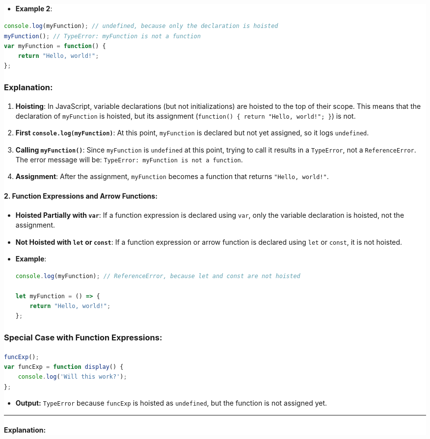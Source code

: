  - **Example 2**:
```javascript
console.log(myFunction); // undefined, because only the declaration is hoisted
myFunction(); // TypeError: myFunction is not a function
var myFunction = function() {
    return "Hello, world!";
};
```

### Explanation:
1. **Hoisting**: In JavaScript, variable declarations (but not initializations) are hoisted to the top of their scope. This means that the declaration of `myFunction` is hoisted, but its assignment (`function() { return "Hello, world!"; }`) is not.

2. **First `console.log(myFunction)`**: At this point, `myFunction` is declared but not yet assigned, so it logs `undefined`.

3. **Calling `myFunction()`**: Since `myFunction` is `undefined` at this point, trying to call it results in a `TypeError`, not a `ReferenceError`. The error message will be: `TypeError: myFunction is not a function`.

4. **Assignment**: After the assignment, `myFunction` becomes a function that returns `"Hello, world!"`.

#### 2. **Function Expressions and Arrow Functions**:

   - **Hoisted Partially with `var`**: If a function expression is declared using `var`, only the variable declaration is hoisted, not the assignment.


   - **Not Hoisted with `let` or `const`**: If a function expression or arrow function is declared using `let` or `const`, it is not hoisted.
   - **Example**:
     ```javascript
     console.log(myFunction); // ReferenceError, because let and const are not hoisted
     
     let myFunction = () => {
         return "Hello, world!";
     };
     ```



### Special Case with Function Expressions:
```javascript
funcExp();
var funcExp = function display() {
    console.log('Will this work?');
};
```
- **Output:** `TypeError` because `funcExp` is hoisted as `undefined`, but the function is not assigned yet.

---

#### Explanation:
